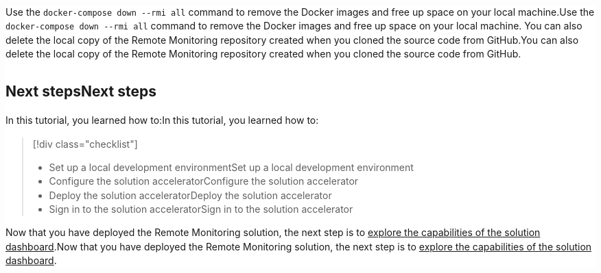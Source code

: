 <span data-ttu-id="f3e87-165">Use the `docker-compose down --rmi all` command to remove the Docker images and free up space on your local machine.</span><span class="sxs-lookup"><span data-stu-id="f3e87-165">Use the `docker-compose down --rmi all` command to remove the Docker images and free up space on your local machine.</span></span> <span data-ttu-id="f3e87-166">You can also delete the local copy of the Remote Monitoring repository created when you cloned the source code from GitHub.</span><span class="sxs-lookup"><span data-stu-id="f3e87-166">You can also delete the local copy of the Remote Monitoring repository created when you cloned the source code from GitHub.</span></span>

## <a name="next-steps"></a><span data-ttu-id="f3e87-167">Next steps</span><span class="sxs-lookup"><span data-stu-id="f3e87-167">Next steps</span></span>

<span data-ttu-id="f3e87-168">In this tutorial, you learned how to:</span><span class="sxs-lookup"><span data-stu-id="f3e87-168">In this tutorial, you learned how to:</span></span>

> [!div class="checklist"]
> * <span data-ttu-id="f3e87-169">Set up a local development environment</span><span class="sxs-lookup"><span data-stu-id="f3e87-169">Set up a local development environment</span></span>
> * <span data-ttu-id="f3e87-170">Configure the solution accelerator</span><span class="sxs-lookup"><span data-stu-id="f3e87-170">Configure the solution accelerator</span></span>
> * <span data-ttu-id="f3e87-171">Deploy the solution accelerator</span><span class="sxs-lookup"><span data-stu-id="f3e87-171">Deploy the solution accelerator</span></span>
> * <span data-ttu-id="f3e87-172">Sign in to the solution accelerator</span><span class="sxs-lookup"><span data-stu-id="f3e87-172">Sign in to the solution accelerator</span></span>

<span data-ttu-id="f3e87-173">Now that you have deployed the Remote Monitoring solution, the next step is to [explore the capabilities of the solution dashboard](quickstart-remote-monitoring-deploy.md).</span><span class="sxs-lookup"><span data-stu-id="f3e87-173">Now that you have deployed the Remote Monitoring solution, the next step is to [explore the capabilities of the solution dashboard](quickstart-remote-monitoring-deploy.md).</span></span>

